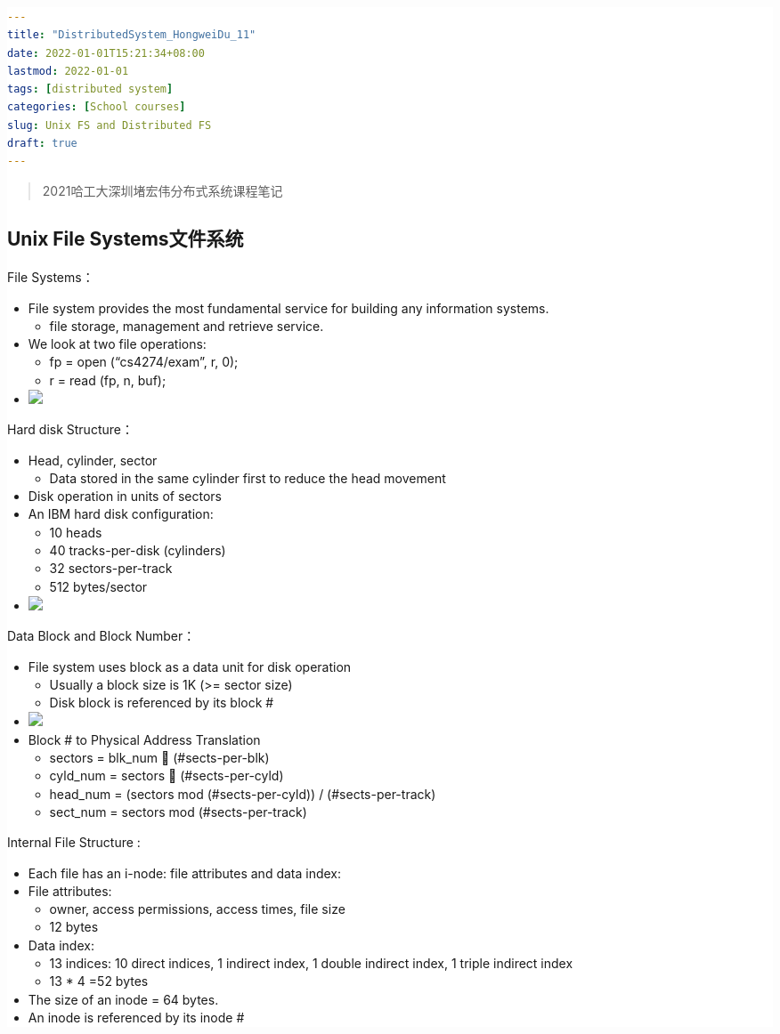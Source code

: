 ```yaml
---
title: "DistributedSystem_HongweiDu_11"
date: 2022-01-01T15:21:34+08:00
lastmod: 2022-01-01
tags: [distributed system]
categories: [School courses]
slug: Unix FS and Distributed FS
draft: true
---
```

> 2021哈工大深圳堵宏伟分布式系统课程笔记

## Unix File Systems文件系统
File Systems：
- File system provides the most fundamental service for building any information systems.
    - file storage, management and retrieve service.
- We look at two file operations:
    - fp = open (“cs4274/exam”, r, 0);
	- r = read (fp, n, buf); 
- ![](https://raw.githubusercontent.com/JF-011101/Image_hosting_rep/main/20220101202700.png)

Hard disk Structure：
- Head, cylinder, sector
    - Data stored in the same cylinder first to reduce the head movement
- Disk operation in units of sectors
- An IBM hard disk configuration:
    - 10 heads
    - 40 tracks-per-disk (cylinders)
    - 32 sectors-per-track
    - 512 bytes/sector
- ![](https://raw.githubusercontent.com/JF-011101/Image_hosting_rep/main/20220101202947.png)

Data Block and Block Number：
- File system uses block as a data unit for disk operation
    - Usually a block size is 1K (>=  sector size)
    - Disk block is referenced by its block #
- ![](https://raw.githubusercontent.com/JF-011101/Image_hosting_rep/main/20220101205249.png)
- Block # to Physical Address Translation
    - sectors = blk_num  (#sects-per-blk)
    - cyld_num = sectors  (#sects-per-cyld)
    - head_num = (sectors mod (#sects-per-cyld)) / (#sects-per-track)
    - sect_num =  sectors mod (#sects-per-track)

Internal File Structure :
- Each file has an i-node: file attributes and data index:
- File attributes:
    - owner, access permissions, access times, file size
    - 12 bytes
- Data index: 
    - 13 indices: 10 direct indices, 1 indirect index, 1 double indirect index, 1 triple indirect index
    - 13 * 4 =52 bytes
- The size of an inode = 64 bytes.
- An inode is referenced by its inode #
